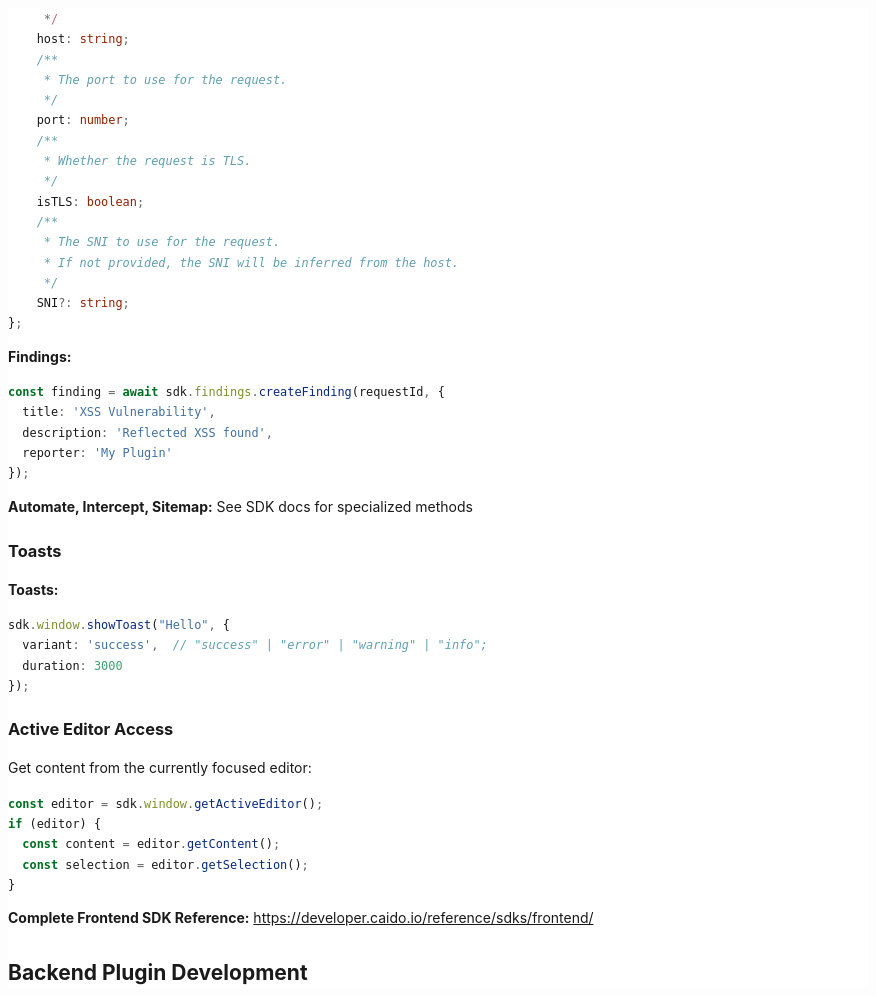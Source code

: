 ```typescript
     */
    host: string;
    /**
     * The port to use for the request.
     */
    port: number;
    /**
     * Whether the request is TLS.
     */
    isTLS: boolean;
    /**
     * The SNI to use for the request.
     * If not provided, the SNI will be inferred from the host.
     */
    SNI?: string;
};
```

**Findings:**
```typescript
const finding = await sdk.findings.createFinding(requestId, {
  title: 'XSS Vulnerability',
  description: 'Reflected XSS found',
  reporter: 'My Plugin'
});
```

**Automate, Intercept, Sitemap:** See SDK docs for specialized methods

### Toasts

**Toasts:**
```typescript
sdk.window.showToast("Hello", {
  variant: 'success',  // "success" | "error" | "warning" | "info";
  duration: 3000
});
```

### Active Editor Access

Get content from the currently focused editor:

```typescript
const editor = sdk.window.getActiveEditor();
if (editor) {
  const content = editor.getContent();
  const selection = editor.getSelection();
}
```

**Complete Frontend SDK Reference:** https://developer.caido.io/reference/sdks/frontend/

## Backend Plugin Development
